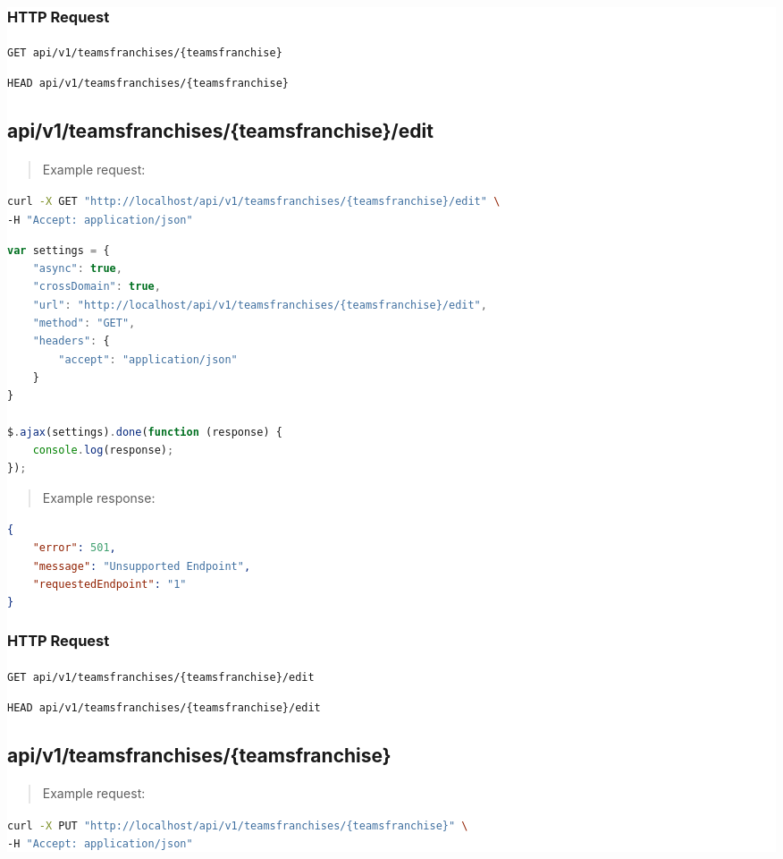 ### HTTP Request
`GET api/v1/teamsfranchises/{teamsfranchise}`

`HEAD api/v1/teamsfranchises/{teamsfranchise}`





## api/v1/teamsfranchises/{teamsfranchise}/edit

> Example request:

```bash
curl -X GET "http://localhost/api/v1/teamsfranchises/{teamsfranchise}/edit" \
-H "Accept: application/json"
```

```javascript
var settings = {
    "async": true,
    "crossDomain": true,
    "url": "http://localhost/api/v1/teamsfranchises/{teamsfranchise}/edit",
    "method": "GET",
    "headers": {
        "accept": "application/json"
    }
}

$.ajax(settings).done(function (response) {
    console.log(response);
});
```

> Example response:

```json
{
    "error": 501,
    "message": "Unsupported Endpoint",
    "requestedEndpoint": "1"
}
```

### HTTP Request
`GET api/v1/teamsfranchises/{teamsfranchise}/edit`

`HEAD api/v1/teamsfranchises/{teamsfranchise}/edit`





## api/v1/teamsfranchises/{teamsfranchise}

> Example request:

```bash
curl -X PUT "http://localhost/api/v1/teamsfranchises/{teamsfranchise}" \
-H "Accept: application/json"
```
